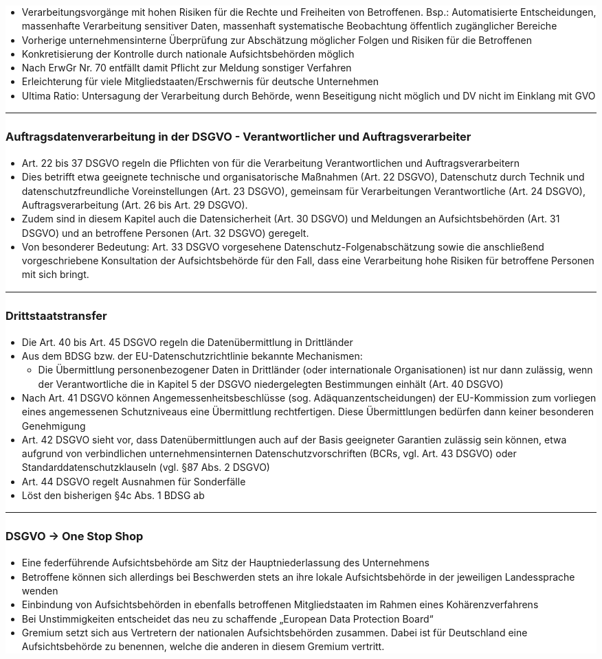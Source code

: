 * Verarbeitungsvorgänge mit hohen Risiken für die Rechte und Freiheiten von Betroffenen. Bsp.: Automatisierte Entscheidungen, massenhafte Verarbeitung sensitiver Daten, massenhaft systematische Beobachtung öffentlich zugänglicher Bereiche
* Vorherige unternehmensinterne Überprüfung zur Abschätzung möglicher Folgen und Risiken für die Betroffenen
* Konkretisierung der Kontrolle durch nationale Aufsichtsbehörden möglich
* Nach ErwGr Nr. 70 entfällt damit Pflicht zur Meldung sonstiger Verfahren
* Erleichterung für viele Mitgliedstaaten/Erschwernis für deutsche Unternehmen
* Ultima Ratio: Untersagung der Verarbeitung durch Behörde, wenn Beseitigung nicht möglich und DV nicht im Einklang mit GVO

___
### Auftragsdatenverarbeitung in der DSGVO - Verantwortlicher und Auftragsverarbeiter

* Art. 22 bis 37 DSGVO regeln die Pflichten von für die Verarbeitung Verantwortlichen und Auftragsverarbeitern
* Dies betrifft etwa geeignete technische und organisatorische Maßnahmen (Art. 22 DSGVO), Datenschutz durch Technik und datenschutzfreundliche Voreinstellungen (Art. 23 DSGVO), gemeinsam für Verarbeitungen Verantwortliche (Art. 24 DSGVO), Auftragsverarbeitung (Art. 26 bis Art. 29 DSGVO).
* Zudem sind in diesem Kapitel auch die Datensicherheit (Art. 30 DSGVO) und Meldungen an Aufsichtsbehörden (Art. 31 DSGVO) und an betroffene Personen (Art. 32 DSGVO) geregelt.
* Von besonderer Bedeutung: Art. 33 DSGVO vorgesehene Datenschutz-Folgenabschätzung sowie die anschließend vorgeschriebene Konsultation der Aufsichtsbehörde für den Fall, dass eine Verarbeitung hohe Risiken für betroffene Personen mit sich bringt. 

___
### Drittstaatstransfer

* Die Art. 40 bis Art. 45 DSGVO regeln die Datenübermittlung in Drittländer
* Aus dem BDSG bzw. der EU-Datenschutzrichtlinie bekannte Mechanismen:
	* Die Übermittlung personenbezogener Daten in Drittländer (oder internationale Organisationen) ist nur dann zulässig, wenn der Verantwortliche die in Kapitel 5 der DSGVO niedergelegten Bestimmungen einhält (Art. 40 DSGVO)
* Nach Art. 41 DSGVO können Angemessenheitsbeschlüsse (sog. Adäquanzentscheidungen) der EU-Kommission zum vorliegen eines angemessenen Schutzniveaus eine Übermittlung rechtfertigen. Diese Übermittlungen bedürfen dann keiner besonderen Genehmigung
* Art. 42 DSGVO sieht vor, dass Datenübermittlungen auch auf der Basis geeigneter Garantien zulässig sein können, etwa aufgrund von verbindlichen unternehmensinternen Datenschutzvorschriften (BCRs, vgl. Art. 43 DSGVO) oder Standarddatenschutzklauseln (vgl. §87 Abs. 2 DSGVO)
* Art. 44 DSGVO regelt Ausnahmen für Sonderfälle
* Löst den bisherigen §4c Abs. 1 BDSG ab

___
### DSGVO -> One Stop Shop

* Eine federführende Aufsichtsbehörde am Sitz der Hauptniederlassung des Unternehmens
* Betroffene können sich allerdings bei Beschwerden stets an ihre lokale Aufsichtsbehörde in der jeweiligen Landessprache wenden
* Einbindung von Aufsichtsbehörden in ebenfalls betroffenen Mitgliedstaaten im Rahmen eines Kohärenzverfahrens
* Bei Unstimmigkeiten entscheidet das neu zu schaffende „European Data Protection Board“
* Gremium setzt sich aus Vertretern der nationalen Aufsichtsbehörden zusammen. Dabei ist für Deutschland eine Aufsichtsbehörde zu benennen, welche die anderen in diesem Gremium vertritt.
